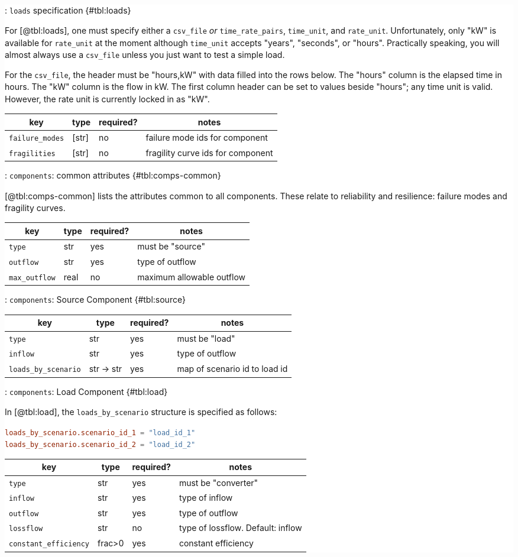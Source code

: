 : `loads` specification {#tbl:loads}

For [@tbl:loads], one must specify either a `csv_file` *or* `time_rate_pairs`, `time_unit`, and `rate_unit`.
Unfortunately, only "kW" is available for `rate_unit` at the moment although `time_unit` accepts "years", "seconds", or "hours".
Practically speaking, you will almost always use a `csv_file` unless you just want to test a simple load.

For the `csv_file`, the header must be "hours,kW" with data filled into the rows below.
The "hours" column is the elapsed time in hours.
The "kW" column is the flow in kW.
The first column header can be set to values beside "hours"; any time unit is valid.
However, the rate unit is currently locked in as "kW".

| key             | type    | required? | notes                             |
| ----            | --      | --        | --------                          |
| `failure_modes` | \[str\] | no        | failure mode ids for component    |
| `fragilities`   | \[str\] | no        | fragility curve ids for component |

: `components`: common attributes {#tbl:comps-common}

[@tbl:comps-common] lists the attributes common to all components.
These relate to reliability and resilience: failure modes and fragility curves.

| key           | type | required? | notes                     |
| ----          | --   | --        | --------                  |
| `type`        | str  | yes       | must be "source"          |
| `outflow`     | str  | yes       | type of outflow           |
| `max_outflow` | real | no        | maximum allowable outflow |

: `components`: Source Component {#tbl:source}

| key                 | type                  | required? | notes                         |
| ----                | --                    | --        | --------                      |
| `type`              | str                   | yes       | must be "load"                |
| `inflow`            | str                   | yes       | type of outflow               |
| `loads_by_scenario` | str $\rightarrow$ str | yes       | map of scenario id to load id |

: `components`: Load Component {#tbl:load}

In [@tbl:load], the `loads_by_scenario` structure is specified as follows:

```toml
loads_by_scenario.scenario_id_1 = "load_id_1"
loads_by_scenario.scenario_id_2 = "load_id_2"
```

| key                   | type   | required? | notes                             |
| ----                  | --     | --        | --------                          |
| `type`                | str    | yes       | must be "converter"               |
| `inflow`              | str    | yes       | type of inflow                    |
| `outflow`             | str    | yes       | type of outflow                   |
| `lossflow`            | str    | no        | type of lossflow. Default: inflow |
| `constant_efficiency` | frac>0 | yes       | constant efficiency               |


[^1]: ERIN stands for Energy Resilience of Interacting Networks
[^2]: *Modelkit/Params* is a separate open-source project [available](https://bigladdersoftware.com/projects/modelkit/) from Big Ladder Software.
[^3]: TOML is described in detail here: https://toml.io/en/
[^bare-keys]: see https://toml.io/en/v1.0.0-rc.1#keys